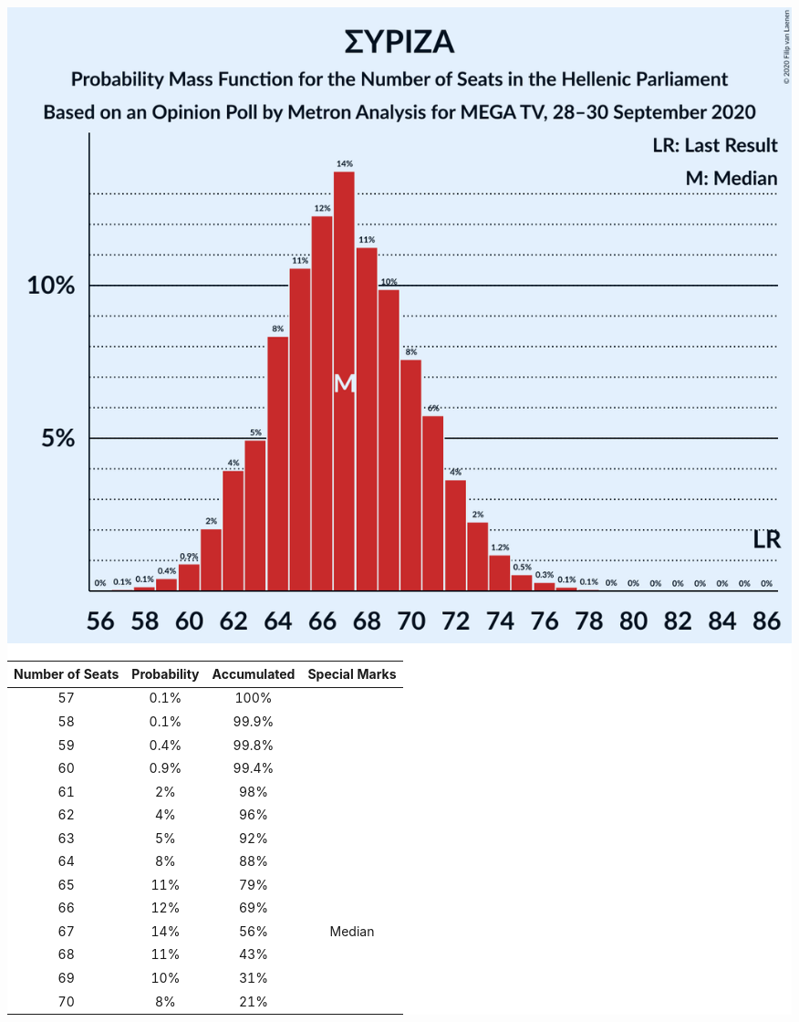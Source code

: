 ![Graph with seats probability mass function not yet produced](2020-09-30-MetronAnalysis-coalitions-seats-pmf-συριζα.png "Seats Probability Mass Function")

| Number of Seats | Probability | Accumulated | Special Marks |
|:---------------:|:-----------:|:-----------:|:-------------:|
| 57 | 0.1% | 100% |  |
| 58 | 0.1% | 99.9% |  |
| 59 | 0.4% | 99.8% |  |
| 60 | 0.9% | 99.4% |  |
| 61 | 2% | 98% |  |
| 62 | 4% | 96% |  |
| 63 | 5% | 92% |  |
| 64 | 8% | 88% |  |
| 65 | 11% | 79% |  |
| 66 | 12% | 69% |  |
| 67 | 14% | 56% | Median |
| 68 | 11% | 43% |  |
| 69 | 10% | 31% |  |
| 70 | 8% | 21% |  |